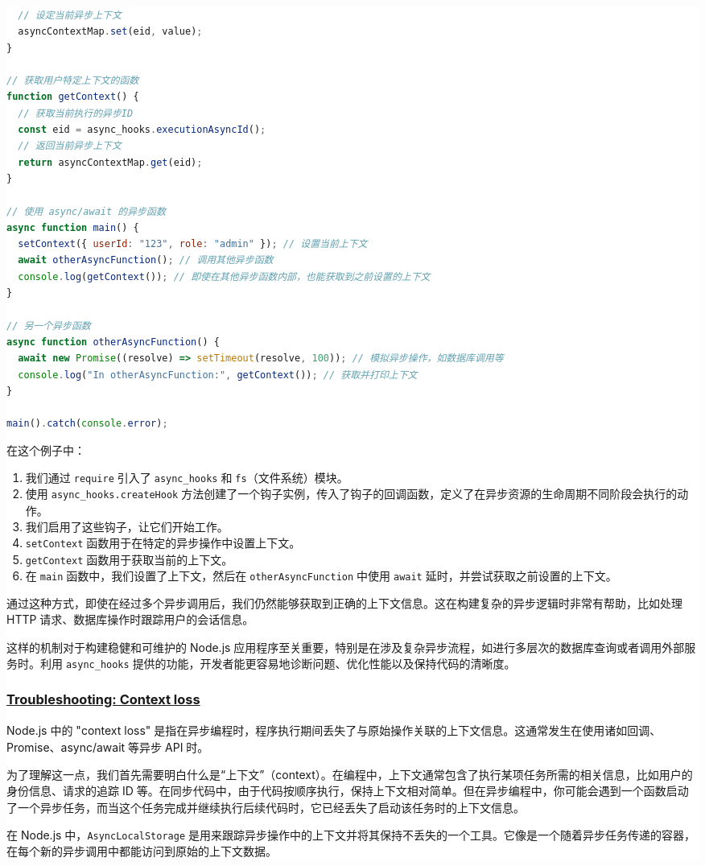 ```javascript
  // 设定当前异步上下文
  asyncContextMap.set(eid, value);
}

// 获取用户特定上下文的函数
function getContext() {
  // 获取当前执行的异步ID
  const eid = async_hooks.executionAsyncId();
  // 返回当前异步上下文
  return asyncContextMap.get(eid);
}

// 使用 async/await 的异步函数
async function main() {
  setContext({ userId: "123", role: "admin" }); // 设置当前上下文
  await otherAsyncFunction(); // 调用其他异步函数
  console.log(getContext()); // 即使在其他异步函数内部，也能获取到之前设置的上下文
}

// 另一个异步函数
async function otherAsyncFunction() {
  await new Promise((resolve) => setTimeout(resolve, 100)); // 模拟异步操作，如数据库调用等
  console.log("In otherAsyncFunction:", getContext()); // 获取并打印上下文
}

main().catch(console.error);
```

在这个例子中：

1. 我们通过 `require` 引入了 `async_hooks` 和 `fs`（文件系统）模块。
2. 使用 `async_hooks.createHook` 方法创建了一个钩子实例，传入了钩子的回调函数，定义了在异步资源的生命周期不同阶段会执行的动作。
3. 我们启用了这些钩子，让它们开始工作。
4. `setContext` 函数用于在特定的异步操作中设置上下文。
5. `getContext` 函数用于获取当前的上下文。
6. 在 `main` 函数中，我们设置了上下文，然后在 `otherAsyncFunction` 中使用 `await` 延时，并尝试获取之前设置的上下文。

通过这种方式，即使在经过多个异步调用后，我们仍然能够获取到正确的上下文信息。这在构建复杂的异步逻辑时非常有帮助，比如处理 HTTP 请求、数据库操作时跟踪用户的会话信息。

这样的机制对于构建稳健和可维护的 Node.js 应用程序至关重要，特别是在涉及复杂异步流程，如进行多层次的数据库查询或者调用外部服务时。利用 `async_hooks` 提供的功能，开发者能更容易地诊断问题、优化性能以及保持代码的清晰度。

### [Troubleshooting: Context loss](https://nodejs.org/docs/latest/api/async_context.html#troubleshooting-context-loss)

Node.js 中的 "context loss" 是指在异步编程时，程序执行期间丢失了与原始操作关联的上下文信息。这通常发生在使用诸如回调、Promise、async/await 等异步 API 时。

为了理解这一点，我们首先需要明白什么是“上下文”（context）。在编程中，上下文通常包含了执行某项任务所需的相关信息，比如用户的身份信息、请求的追踪 ID 等。在同步代码中，由于代码按顺序执行，保持上下文相对简单。但在异步编程中，你可能会遇到一个函数启动了一个异步任务，而当这个任务完成并继续执行后续代码时，它已经丢失了启动该任务时的上下文信息。

在 Node.js 中，`AsyncLocalStorage` 是用来跟踪异步操作中的上下文并将其保持不丢失的一个工具。它像是一个随着异步任务传递的容器，在每个新的异步调用中都能访问到原始的上下文数据。
